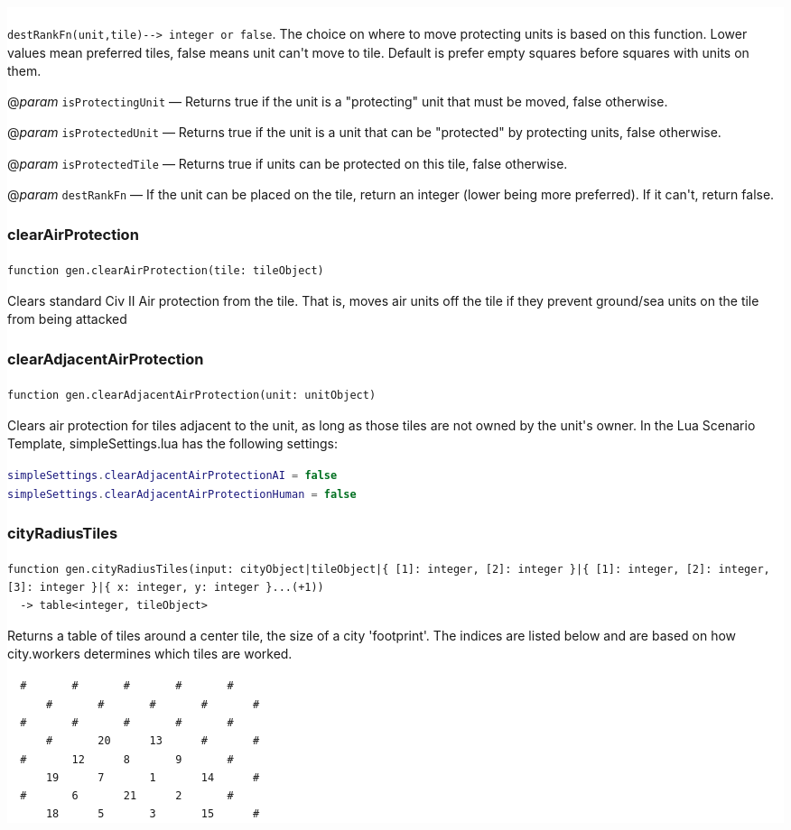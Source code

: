  <br>`destRankFn(unit,tile)--> integer or false`.
 The choice on where to move protecting units is based on this function.
 Lower values mean preferred tiles, false means unit can't move to tile.
 Default is prefer empty squares before squares with units on them.

@*param* `isProtectingUnit` — Returns true if the unit is a "protecting" unit that must be moved, false otherwise.

@*param* `isProtectedUnit` — Returns true if the unit is a unit that can be "protected" by protecting units, false otherwise.

@*param* `isProtectedTile` — Returns true if units can be protected on this tile, false otherwise.

@*param* `destRankFn` — If the unit can be placed on the tile, return an integer (lower being more preferred).  If it can't, return false.



### clearAirProtection
```
function gen.clearAirProtection(tile: tileObject)
```
Clears standard Civ II Air protection from the tile.  That is, moves air units off the tile if they prevent ground/sea units on the tile from being attacked



### clearAdjacentAirProtection
```
function gen.clearAdjacentAirProtection(unit: unitObject)
```
Clears air protection for tiles adjacent to the unit, as long as those tiles are not owned by the unit's owner.
In the Lua Scenario Template, simpleSettings.lua has the following settings:
```lua
simpleSettings.clearAdjacentAirProtectionAI = false
simpleSettings.clearAdjacentAirProtectionHuman = false
```



### cityRadiusTiles
```
function gen.cityRadiusTiles(input: cityObject|tileObject|{ [1]: integer, [2]: integer }|{ [1]: integer, [2]: integer, [3]: integer }|{ x: integer, y: integer }...(+1))
  -> table<integer, tileObject>
```
  Returns a table of tiles around a center tile, the 
  size of a city 'footprint'.  The indices are listed below
  and are based on how city.workers determines which tiles
  are worked.

      #       #       #       #       #
          #       #       #       #       #
      #       #       #       #       #
          #       20      13      #       #
      #       12      8       9       #
          19      7       1       14      #
      #       6       21      2       #
          18      5       3       15      #
